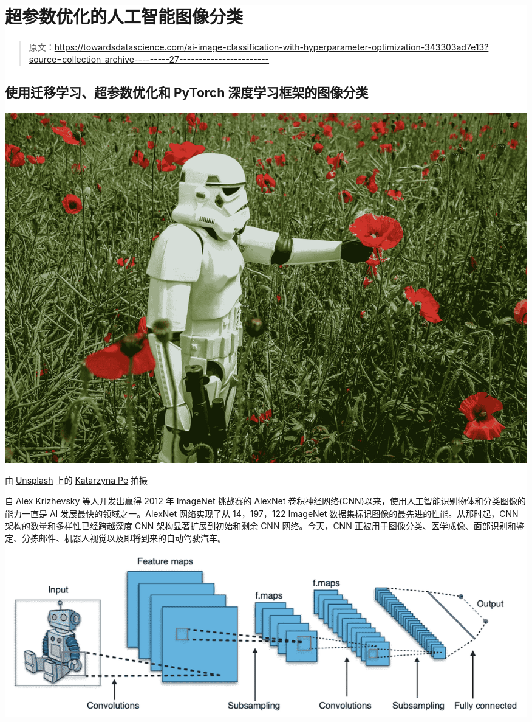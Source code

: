 # 超参数优化的人工智能图像分类

> 原文：<https://towardsdatascience.com/ai-image-classification-with-hyperparameter-optimization-343303ad7e13?source=collection_archive---------27----------------------->

## 使用迁移学习、超参数优化和 PyTorch 深度学习框架的图像分类

![](img/f78a2dbc2def5265984c0a10ec6cd6f2.png)

由 [Unsplash](https://unsplash.com?utm_source=medium&utm_medium=referral) 上的 [Katarzyna Pe](https://unsplash.com/@kasiape?utm_source=medium&utm_medium=referral) 拍摄

自 Alex Krizhevsky 等人开发出赢得 2012 年 ImageNet 挑战赛的 AlexNet 卷积神经网络(CNN)以来，使用人工智能识别物体和分类图像的能力一直是 AI 发展最快的领域之一。AlexNet 网络实现了从 14，197，122 ImageNet 数据集标记图像的最先进的性能。从那时起，CNN 架构的数量和多样性已经跨越深度 CNN 架构显著扩展到初始和剩余 CNN 网络。今天，CNN 正被用于图像分类、医学成像、面部识别和鉴定、分拣邮件、机器人视觉以及即将到来的自动驾驶汽车。

![](img/fff293357945e7f1d58d1fca7db08cbd.png)
